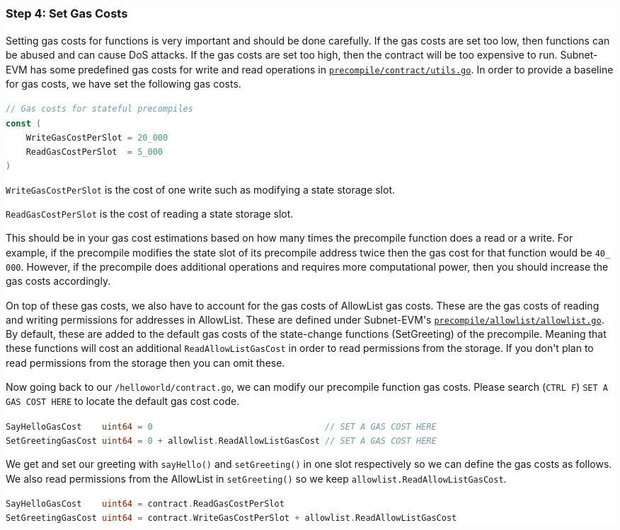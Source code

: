 

### Step 4: Set Gas Costs

Setting gas costs for functions is very important and should be done carefully.
If the gas costs are set too low,
then functions can be abused and can cause DoS attacks.
If the gas costs are set too high, then the contract will be too expensive
to run.
Subnet-EVM has some predefined gas costs for write and read operations
in [`precompile/contract/utils.go`](https://github.com/ava-labs/subnet-evm/blob/helloworld-official-tutorial-v2/precompile/contract/utils.go#L19-L20).
In order to provide a baseline for gas costs, we have set the following gas costs.

```go
// Gas costs for stateful precompiles
const (
	WriteGasCostPerSlot = 20_000
	ReadGasCostPerSlot  = 5_000
)
```

`WriteGasCostPerSlot` is the cost of one write such as modifying a state storage slot.

`ReadGasCostPerSlot` is the cost of reading a state storage slot.

This should be in your gas cost estimations based on how many times the precompile function does a
read or a write. For example, if the precompile modifies the state slot of its precompile address
twice then the gas cost for that function would be `40_000`. However, if the precompile does additional
operations and requires more computational power, then you should increase the gas costs accordingly.

On top of these gas costs, we also have to account for the gas costs of AllowList gas costs. These
are the gas costs of reading and writing permissions for addresses in AllowList. These are defined
under Subnet-EVM's [`precompile/allowlist/allowlist.go`](https://github.com/ava-labs/subnet-evm/blob/helloworld-official-tutorial-v2/precompile/allowlist/allowlist.go#L28-L29).
By default, these are added to the default gas costs of the state-change functions (SetGreeting)
of the precompile. Meaning that these functions will cost an additional `ReadAllowListGasCost` in order
to read permissions from the storage. If you don't plan to read permissions from the storage then
you can omit these.

Now going back to our `/helloworld/contract.go`, we can modify our precompile function gas costs.
Please search (`CTRL F`) `SET A GAS COST HERE` to locate the default gas cost code.

```go
SayHelloGasCost    uint64 = 0                                  // SET A GAS COST HERE
SetGreetingGasCost uint64 = 0 + allowlist.ReadAllowListGasCost // SET A GAS COST HERE
```

We get and set our greeting with `sayHello()` and `setGreeting()` in one slot
respectively so we can define the gas costs as follows. We also read permissions from the
AllowList in `setGreeting()` so we keep `allowlist.ReadAllowListGasCost`.

```go
SayHelloGasCost    uint64 = contract.ReadGasCostPerSlot
SetGreetingGasCost uint64 = contract.WriteGasCostPerSlot + allowlist.ReadAllowListGasCost
```

